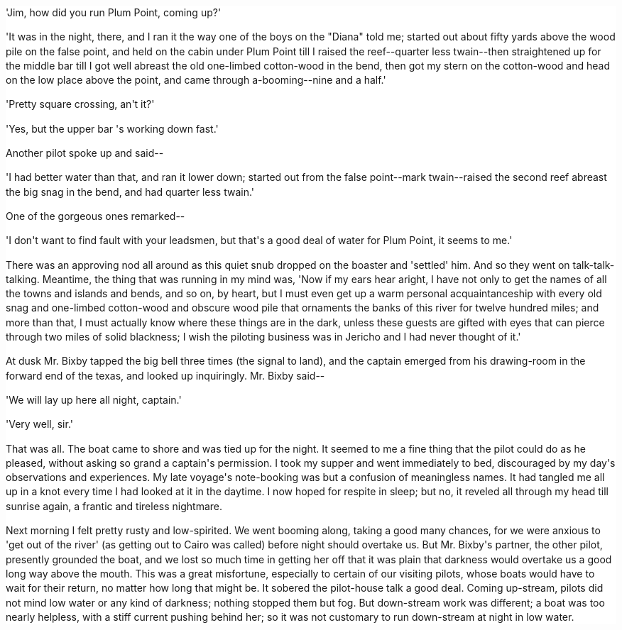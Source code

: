 'Jim, how did you run Plum Point, coming up?'

'It was in the night, there, and I ran it the way one of the boys on the
"Diana" told me; started out about fifty yards above the wood pile on
the false point, and held on the cabin under Plum Point till I raised
the reef--quarter less twain--then straightened up for the middle bar
till I got well abreast the old one-limbed cotton-wood in the bend,
then got my stern on the cotton-wood and head on the low place above the
point, and came through a-booming--nine and a half.'

'Pretty square crossing, an't it?'

'Yes, but the upper bar 's working down fast.'

Another pilot spoke up and said--

'I had better water than that, and ran it lower down; started out from
the false point--mark twain--raised the second reef abreast the big snag
in the bend, and had quarter less twain.'

One of the gorgeous ones remarked--

'I don't want to find fault with your leadsmen, but that's a good deal
of water for Plum Point, it seems to me.'

There was an approving nod all around as this quiet snub dropped on
the boaster and 'settled' him. And so they went on talk-talk-talking.
Meantime, the thing that was running in my mind was, 'Now if my ears
hear aright, I have not only to get the names of all the towns and
islands and bends, and so on, by heart, but I must even get up a warm
personal acquaintanceship with every old snag and one-limbed cotton-wood
and obscure wood pile that ornaments the banks of this river for twelve
hundred miles; and more than that, I must actually know where these
things are in the dark, unless these guests are gifted with eyes that
can pierce through two miles of solid blackness; I wish the piloting
business was in Jericho and I had never thought of it.'

At dusk Mr. Bixby tapped the big bell three times (the signal to land),
and the captain emerged from his drawing-room in the forward end of the
texas, and looked up inquiringly. Mr. Bixby said--

'We will lay up here all night, captain.'

'Very well, sir.'

That was all. The boat came to shore and was tied up for the night. It
seemed to me a fine thing that the pilot could do as he pleased, without
asking so grand a captain's permission. I took my supper and
went immediately to bed, discouraged by my day's observations and
experiences. My late voyage's note-booking was but a confusion of
meaningless names. It had tangled me all up in a knot every time I had
looked at it in the daytime. I now hoped for respite in sleep; but
no, it reveled all through my head till sunrise again, a frantic and
tireless nightmare.

Next morning I felt pretty rusty and low-spirited. We went booming
along, taking a good many chances, for we were anxious to 'get out of
the river' (as getting out to Cairo was called) before night should
overtake us. But Mr. Bixby's partner, the other pilot, presently
grounded the boat, and we lost so much time in getting her off that
it was plain that darkness would overtake us a good long way above
the mouth. This was a great misfortune, especially to certain of our
visiting pilots, whose boats would have to wait for their return, no
matter how long that might be. It sobered the pilot-house talk a good
deal. Coming up-stream, pilots did not mind low water or any kind
of darkness; nothing stopped them but fog. But down-stream work was
different; a boat was too nearly helpless, with a stiff current pushing
behind her; so it was not customary to run down-stream at night in low
water.
